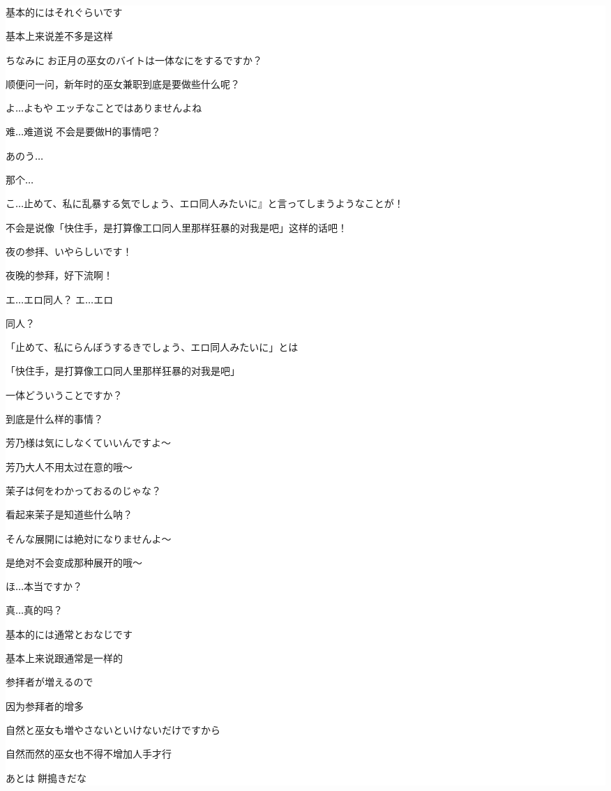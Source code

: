 基本的にはそれぐらいです

基本上来说差不多是这样

ちなみに お正月の巫女のバイトは一体なにをするですか？

顺便问一问，新年时的巫女兼职到底是要做些什么呢？

よ…よもや エッチなことではありませんよね

难…难道说 不会是要做H的事情吧？

あのう…

那个…

こ…止めて、私に乱暴する気でしょう、エロ同人みたいに』と言ってしまうようなことが！

不会是说像「快住手，是打算像工口同人里那样狂暴的对我是吧」这样的话吧！

夜の参拝、いやらしいです！

夜晚的参拜，好下流啊！

エ…エロ同人？ エ…エロ

同人？

「止めて、私にらんぼうするきでしょう、エロ同人みたいに」とは

「快住手，是打算像工口同人里那样狂暴的对我是吧」

一体どういうことですか？

到底是什么样的事情？

芳乃様は気にしなくていいんですよ～

芳乃大人不用太过在意的哦～

茉子は何をわかっておるのじゃな？

看起来茉子是知道些什么呐？

そんな展開には絶対になりませんよ～

是绝对不会变成那种展开的哦～

ほ…本当ですか？

真…真的吗？

基本的には通常とおなじです

基本上来说跟通常是一样的

参拝者が増えるので

因为参拜者的增多

自然と巫女も増やさないといけないだけですから

自然而然的巫女也不得不增加人手才行

あとは 餅搗きだな
